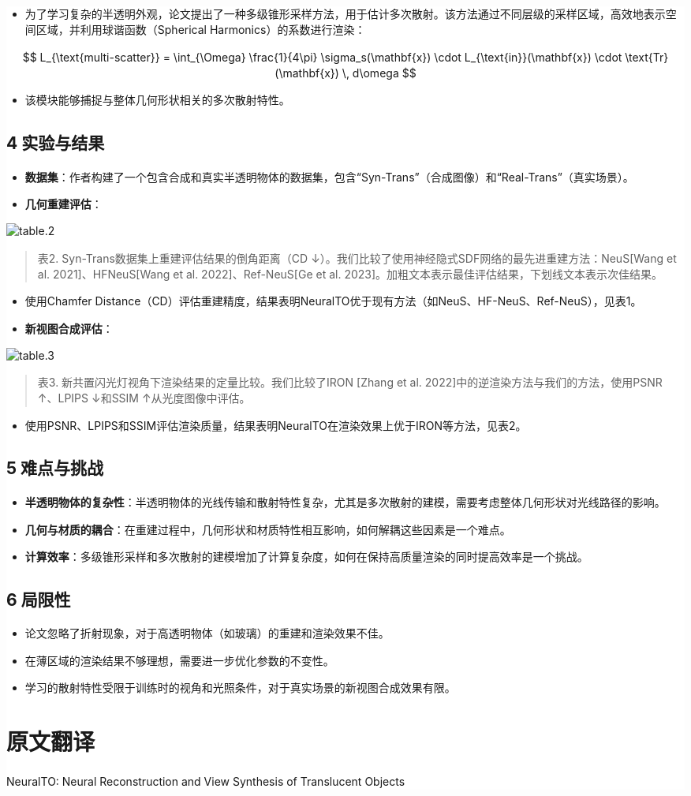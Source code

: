   - 为了学习复杂的半透明外观，论文提出了一种多级锥形采样方法，用于估计多次散射。该方法通过不同层级的采样区域，高效地表示空间区域，并利用球谐函数（Spherical Harmonics）的系数进行渲染：

    
$$
L_{\text{multi-scatter}} = \int_{\Omega} \frac{1}{4\pi} \sigma_s(\mathbf{x}) \cdot L_{\text{in}}(\mathbf{x}) \cdot \text{Tr}(\mathbf{x}) \, d\omega
$$

  - 该模块能够捕捉与整体几何形状相关的多次散射特性。

## 4 **实验与结果**

- **数据集**：作者构建了一个包含合成和真实半透明物体的数据集，包含“Syn-Trans”（合成图像）和“Real-Trans”（真实场景）。

- **几何重建评估**：

![table.2](neuralTO.table.2.png)


> 表2. Syn-Trans数据集上重建评估结果的倒角距离（CD ↓）。我们比较了使用神经隐式SDF网络的最先进重建方法：NeuS[Wang et al. 2021]、HFNeuS[Wang et al. 2022]、Ref-NeuS[Ge et al. 2023]。加粗文本表示最佳评估结果，下划线文本表示次佳结果。


  - 使用Chamfer Distance（CD）评估重建精度，结果表明NeuralTO优于现有方法（如NeuS、HF-NeuS、Ref-NeuS），见表1。


- **新视图合成评估**：

![table.3](neuralTO.table.3.png)


> 表3. 新共置闪光灯视角下渲染结果的定量比较。我们比较了IRON [Zhang et al. 2022]中的逆渲染方法与我们的方法，使用PSNR ↑、LPIPS ↓和SSIM ↑从光度图像中评估。


  - 使用PSNR、LPIPS和SSIM评估渲染质量，结果表明NeuralTO在渲染效果上优于IRON等方法，见表2。


## 5 **难点与挑战**

- **半透明物体的复杂性**：半透明物体的光线传输和散射特性复杂，尤其是多次散射的建模，需要考虑整体几何形状对光线路径的影响。

- **几何与材质的耦合**：在重建过程中，几何形状和材质特性相互影响，如何解耦这些因素是一个难点。

- **计算效率**：多级锥形采样和多次散射的建模增加了计算复杂度，如何在保持高质量渲染的同时提高效率是一个挑战。

## 6 **局限性**

- 论文忽略了折射现象，对于高透明物体（如玻璃）的重建和渲染效果不佳。

- 在薄区域的渲染结果不够理想，需要进一步优化参数的不变性。

- 学习的散射特性受限于训练时的视角和光照条件，对于真实场景的新视图合成效果有限。

# 原文翻译

NeuralTO: Neural Reconstruction and View Synthesis of Translucent Objects
